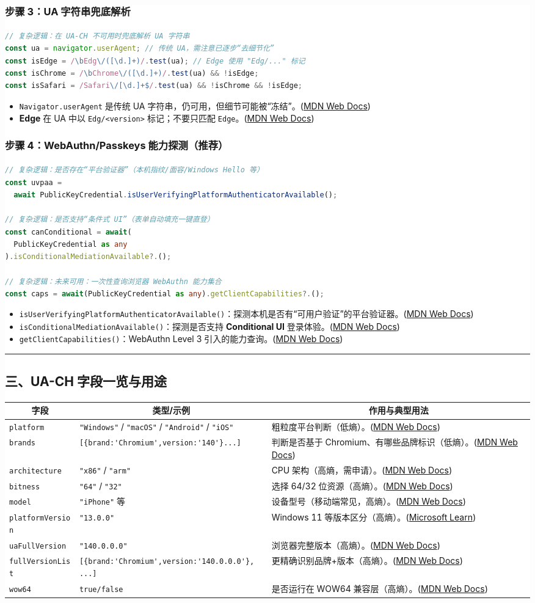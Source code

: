 ### 步骤 3：UA 字符串兜底解析

```ts
// 复杂逻辑：在 UA-CH 不可用时兜底解析 UA 字符串
const ua = navigator.userAgent; // 传统 UA，需注意已逐步“去细节化”
const isEdge = /\bEdg\/([\d.]+)/.test(ua); // Edge 使用 "Edg/..." 标记
const isChrome = /\bChrome\/([\d.]+)/.test(ua) && !isEdge;
const isSafari = /Safari\/[\d.]+$/.test(ua) && !isChrome && !isEdge;
```

- `Navigator.userAgent` 是传统 UA 字符串，仍可用，但细节可能被“冻结”。([MDN Web Docs][2])
- **Edge** 在 UA 中以 `Edg/<version>` 标记；不要只匹配 `Edge`。([MDN Web Docs][8])

### 步骤 4：WebAuthn/Passkeys 能力探测（推荐）

```ts
// 复杂逻辑：是否存在“平台验证器”（本机指纹/面容/Windows Hello 等）
const uvpaa =
  await PublicKeyCredential.isUserVerifyingPlatformAuthenticatorAvailable();

// 复杂逻辑：是否支持“条件式 UI”（表单自动填充一键直登）
const canConditional = await(
  PublicKeyCredential as any
).isConditionalMediationAvailable?.();

// 复杂逻辑：未来可用：一次性查询浏览器 WebAuthn 能力集合
const caps = await(PublicKeyCredential as any).getClientCapabilities?.();
```

- `isUserVerifyingPlatformAuthenticatorAvailable()`：探测本机是否有“可用户验证”的平台验证器。([MDN Web Docs][3])
- `isConditionalMediationAvailable()`：探测是否支持 **Conditional UI** 登录体验。([MDN Web Docs][9])
- `getClientCapabilities()`：WebAuthn Level 3 引入的能力查询。([MDN Web Docs][10])

---

## 三、UA-CH 字段一览与用途

| 字段              | 类型/示例                                       | 作用与典型用法                                                     |
| ----------------- | ----------------------------------------------- | ------------------------------------------------------------------ |
| `platform`        | `"Windows"` / `"macOS"` / `"Android"` / `"iOS"` | 粗粒度平台判断（低熵）。([MDN Web Docs][4])                        |
| `brands`          | `[{brand:'Chromium',version:'140'}...]`         | 判断是否基于 Chromium、有哪些品牌标识（低熵）。([MDN Web Docs][4]) |
| `architecture`    | `"x86"` / `"arm"`                               | CPU 架构（高熵，需申请）。([MDN Web Docs][5])                      |
| `bitness`         | `"64"` / `"32"`                                 | 选择 64/32 位资源（高熵）。([MDN Web Docs][6])                     |
| `model`           | `"iPhone"` 等                                   | 设备型号（移动端常见，高熵）。([MDN Web Docs][5])                  |
| `platformVersion` | `"13.0.0"`                                      | Windows 11 等版本区分（高熵）。([Microsoft Learn][7])              |
| `uaFullVersion`   | `"140.0.0.0"`                                   | 浏览器完整版本（高熵）。([MDN Web Docs][5])                        |
| `fullVersionList` | `[{brand:'Chromium',version:'140.0.0.0'}, ...]` | 更精确识别品牌+版本（高熵）。([MDN Web Docs][5])                   |
| `wow64`           | `true/false`                                    | 是否运行在 WOW64 兼容层（高熵）。([MDN Web Docs][5])               |


[1]: https://wicg.github.io/ua-client-hints/?utm_source=chatgpt.com "User-Agent Client Hints - GitHub Pages"
[2]: https://developer.mozilla.org/en-US/docs/Web/API/Navigator/userAgent?utm_source=chatgpt.com "Navigator: userAgent property - Web APIs - MDN - Mozilla"
[3]: https://developer.mozilla.org/en-US/docs/Web/API/PublicKeyCredential/isUserVerifyingPlatformAuthenticatorAvailable_static?utm_source=chatgpt.com "isUserVerifyingPlatformAuthentic..."
[4]: https://developer.mozilla.org/en-US/docs/Web/API/User-Agent_Client_Hints_API?utm_source=chatgpt.com "User-Agent Client Hints API - Web APIs - MDN - Mozilla"
[5]: https://developer.mozilla.org/en-US/docs/Web/API/NavigatorUAData/getHighEntropyValues?utm_source=chatgpt.com "NavigatorUAData: getHighEntropyValues() method - Web APIs"
[6]: https://developer.mozilla.org/en-US/docs/Web/HTTP/Reference/Headers/Sec-CH-UA-Bitness?utm_source=chatgpt.com "Sec-CH-UA-Bitness header - HTTP - MDN"
[7]: https://learn.microsoft.com/en-us/microsoft-edge/web-platform/how-to-detect-win11?utm_source=chatgpt.com "Detect Windows 11 and CPU architecture using User ..."
[8]: https://developer.mozilla.org/en-US/docs/Web/HTTP/Reference/Headers/User-Agent?utm_source=chatgpt.com "User-Agent header - HTTP - MDN - Mozilla"
[9]: https://developer.mozilla.org/en-US/docs/Web/API/PublicKeyCredential/isConditionalMediationAvailable_static?utm_source=chatgpt.com "isConditionalMediationAvailable() static method - Web APIs"
[10]: https://developer.mozilla.org/en-US/docs/Web/API/PublicKeyCredential?utm_source=chatgpt.com "PublicKeyCredential - Web APIs - MDN"
[11]: https://stackoverflow.com/questions/5125438/why-do-chrome-and-ie-put-mozilla-5-0-in-the-user-agent-they-send-to-the-server?utm_source=chatgpt.com "Why do Chrome and IE put \"Mozilla 5.0\" in the User-Agent ..."
[12]: https://web.dev/articles/webauthn-aaguid?utm_source=chatgpt.com "Determine the passkey provider with AAGUID | Articles"